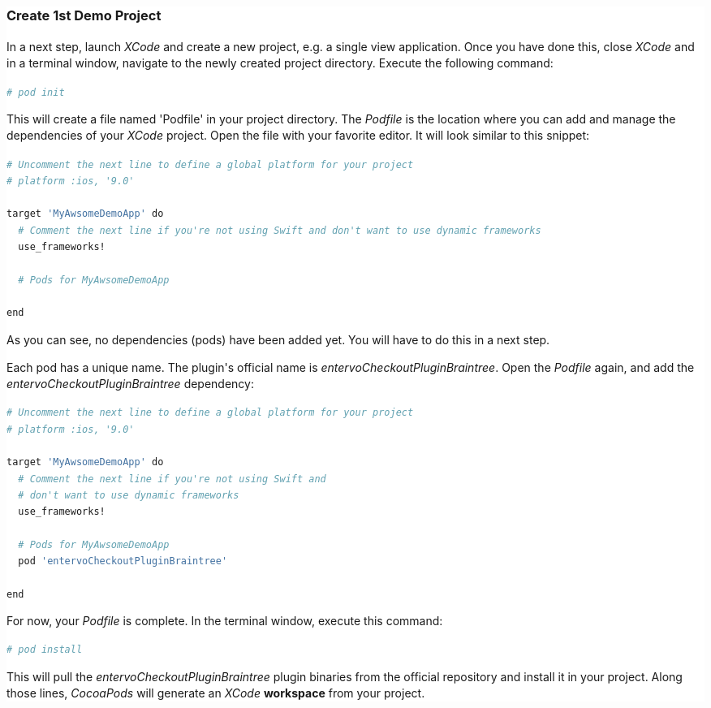 ### Create 1st Demo Project
In a next step, launch <i>XCode</i> and create a new project, e.g. a single view application. Once you have done this, close <i>XCode</i> and in a terminal window, navigate to the newly created project directory. Execute the following command:

```bash
# pod init
```

This will create a file named 'Podfile' in your project directory. The <i>Podfile</i> is the location where you can add and manage the dependencies of your <i>XCode</i> project. Open the file with your favorite editor. It will look similar to this snippet:

```bash
# Uncomment the next line to define a global platform for your project
# platform :ios, '9.0'

target 'MyAwsomeDemoApp' do
  # Comment the next line if you're not using Swift and don't want to use dynamic frameworks
  use_frameworks!

  # Pods for MyAwsomeDemoApp

end
```

As you can see, no dependencies (pods) have been added yet. You will have to do this in a next step.

Each pod has a unique name. The plugin's official name is <i>entervoCheckoutPluginBraintree</i>. Open the <i>Podfile</i> again, and add the <i>entervoCheckoutPluginBraintree</i> dependency:

```bash
# Uncomment the next line to define a global platform for your project
# platform :ios, '9.0'

target 'MyAwsomeDemoApp' do
  # Comment the next line if you're not using Swift and  
  # don't want to use dynamic frameworks
  use_frameworks!

  # Pods for MyAwsomeDemoApp
  pod 'entervoCheckoutPluginBraintree'

end
```

For now, your <i>Podfile</i> is complete. In the terminal window, execute this command:

```bash
# pod install
```

This will pull the <i>entervoCheckoutPluginBraintree</i> plugin binaries from the official repository and install it in your project. Along those lines, <i>CocoaPods</i> will generate an <i>XCode</i> <b>workspace</b> from your project.

